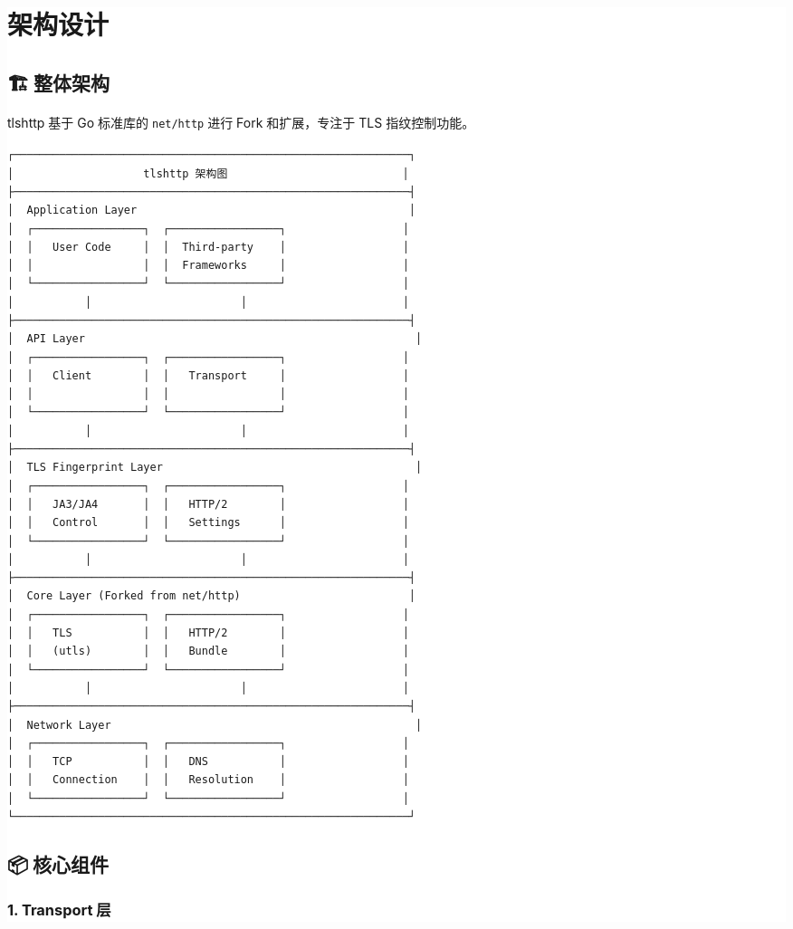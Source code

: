 # 架构设计

## 🏗️ 整体架构

tlshttp 基于 Go 标准库的 `net/http` 进行 Fork 和扩展，专注于 TLS 指纹控制功能。

```
┌─────────────────────────────────────────────────────────────┐
│                    tlshttp 架构图                           │
├─────────────────────────────────────────────────────────────┤
│  Application Layer                                          │
│  ┌─────────────────┐  ┌─────────────────┐                  │
│  │   User Code     │  │  Third-party    │                  │
│  │                 │  │  Frameworks     │                  │
│  └─────────────────┘  └─────────────────┘                  │
│           │                       │                        │
├─────────────────────────────────────────────────────────────┤
│  API Layer                                                   │
│  ┌─────────────────┐  ┌─────────────────┐                  │
│  │   Client        │  │   Transport     │                  │
│  │                 │  │                 │                  │
│  └─────────────────┘  └─────────────────┘                  │
│           │                       │                        │
├─────────────────────────────────────────────────────────────┤
│  TLS Fingerprint Layer                                       │
│  ┌─────────────────┐  ┌─────────────────┐                  │
│  │   JA3/JA4       │  │   HTTP/2        │                  │
│  │   Control       │  │   Settings      │                  │
│  └─────────────────┘  └─────────────────┘                  │
│           │                       │                        │
├─────────────────────────────────────────────────────────────┤
│  Core Layer (Forked from net/http)                          │
│  ┌─────────────────┐  ┌─────────────────┐                  │
│  │   TLS           │  │   HTTP/2        │                  │
│  │   (utls)        │  │   Bundle        │                  │
│  └─────────────────┘  └─────────────────┘                  │
│           │                       │                        │
├─────────────────────────────────────────────────────────────┤
│  Network Layer                                               │
│  ┌─────────────────┐  ┌─────────────────┐                  │
│  │   TCP           │  │   DNS           │                  │
│  │   Connection    │  │   Resolution    │                  │
│  └─────────────────┘  └─────────────────┘                  │
└─────────────────────────────────────────────────────────────┘
```

## 📦 核心组件

### 1. Transport 层
